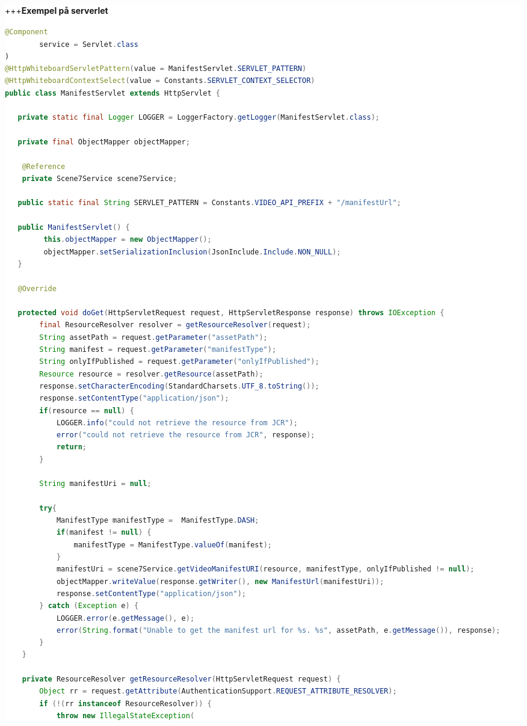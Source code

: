 +++**Exempel på serverlet**

```java
@Component
        service = Servlet.class 
) 
@HttpWhiteboardServletPattern(value = ManifestServlet.SERVLET_PATTERN) 
@HttpWhiteboardContextSelect(value = Constants.SERVLET_CONTEXT_SELECTOR) 
public class ManifestServlet extends HttpServlet { 

   private static final Logger LOGGER = LoggerFactory.getLogger(ManifestServlet.class); 

   private final ObjectMapper objectMapper; 

    @Reference 
    private Scene7Service scene7Service; 

   public static final String SERVLET_PATTERN = Constants.VIDEO_API_PREFIX + "/manifestUrl"; 

   public ManifestServlet() {
         this.objectMapper = new ObjectMapper(); 
         objectMapper.setSerializationInclusion(JsonInclude.Include.NON_NULL); 
   }

   @Override 

   protected void doGet(HttpServletRequest request, HttpServletResponse response) throws IOException {
        final ResourceResolver resolver = getResourceResolver(request); 
        String assetPath = request.getParameter("assetPath"); 
        String manifest = request.getParameter("manifestType"); 
        String onlyIfPublished = request.getParameter("onlyIfPublished"); 
        Resource resource = resolver.getResource(assetPath); 
        response.setCharacterEncoding(StandardCharsets.UTF_8.toString()); 
        response.setContentType("application/json"); 
        if(resource == null) { 
            LOGGER.info("could not retrieve the resource from JCR"); 
            error("could not retrieve the resource from JCR", response); 
            return; 
        }

        String manifestUri = null; 

        try{ 
            ManifestType manifestType =  ManifestType.DASH; 
            if(manifest != null) { 
                manifestType = ManifestType.valueOf(manifest); 
            } 
            manifestUri = scene7Service.getVideoManifestURI(resource, manifestType, onlyIfPublished != null); 
            objectMapper.writeValue(response.getWriter(), new ManifestUrl(manifestUri)); 
            response.setContentType("application/json"); 
        } catch (Exception e) { 
            LOGGER.error(e.getMessage(), e); 
            error(String.format("Unable to get the manifest url for %s. %s", assetPath, e.getMessage()), response); 
        } 
    } 

    private ResourceResolver getResourceResolver(HttpServletRequest request) { 
        Object rr = request.getAttribute(AuthenticationSupport.REQUEST_ATTRIBUTE_RESOLVER); 
        if (!(rr instanceof ResourceResolver)) { 
            throw new IllegalStateException( 
```
